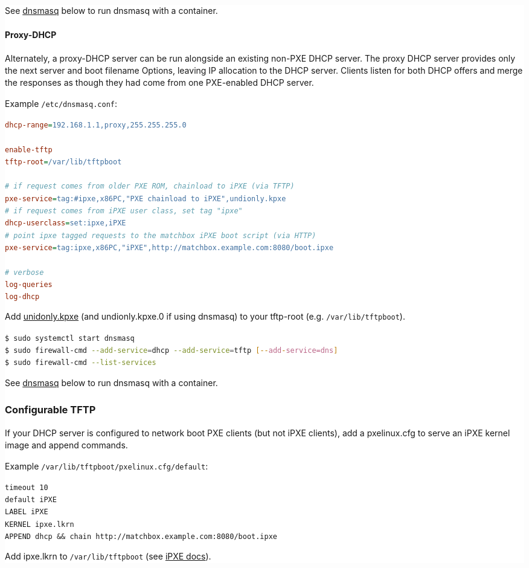 See [dnsmasq](#coreosdnsmasq) below to run dnsmasq with a container.

#### Proxy-DHCP

Alternately, a proxy-DHCP server can be run alongside an existing non-PXE DHCP server. The proxy DHCP server provides only the next server and boot filename Options, leaving IP allocation to the DHCP server. Clients listen for both DHCP offers and merge the responses as though they had come from one PXE-enabled DHCP server.

Example `/etc/dnsmasq.conf`:

```ini
dhcp-range=192.168.1.1,proxy,255.255.255.0

enable-tftp
tftp-root=/var/lib/tftpboot

# if request comes from older PXE ROM, chainload to iPXE (via TFTP)
pxe-service=tag:#ipxe,x86PC,"PXE chainload to iPXE",undionly.kpxe
# if request comes from iPXE user class, set tag "ipxe"
dhcp-userclass=set:ipxe,iPXE
# point ipxe tagged requests to the matchbox iPXE boot script (via HTTP)
pxe-service=tag:ipxe,x86PC,"iPXE",http://matchbox.example.com:8080/boot.ipxe

# verbose
log-queries
log-dhcp
```

Add [unidonly.kpxe](http://boot.ipxe.org/undionly.kpxe) (and undionly.kpxe.0 if using dnsmasq) to your tftp-root (e.g. `/var/lib/tftpboot`).

```sh
$ sudo systemctl start dnsmasq
$ sudo firewall-cmd --add-service=dhcp --add-service=tftp [--add-service=dns]
$ sudo firewall-cmd --list-services
```

See [dnsmasq](#coreosdnsmasq) below to run dnsmasq with a container.

### Configurable TFTP

If your DHCP server is configured to network boot PXE clients (but not iPXE clients), add a pxelinux.cfg to serve an iPXE kernel image and append commands.

Example `/var/lib/tftpboot/pxelinux.cfg/default`:

```
timeout 10
default iPXE
LABEL iPXE
KERNEL ipxe.lkrn
APPEND dhcp && chain http://matchbox.example.com:8080/boot.ipxe
```

Add ipxe.lkrn to `/var/lib/tftpboot` (see [iPXE docs](http://ipxe.org/embed)).
